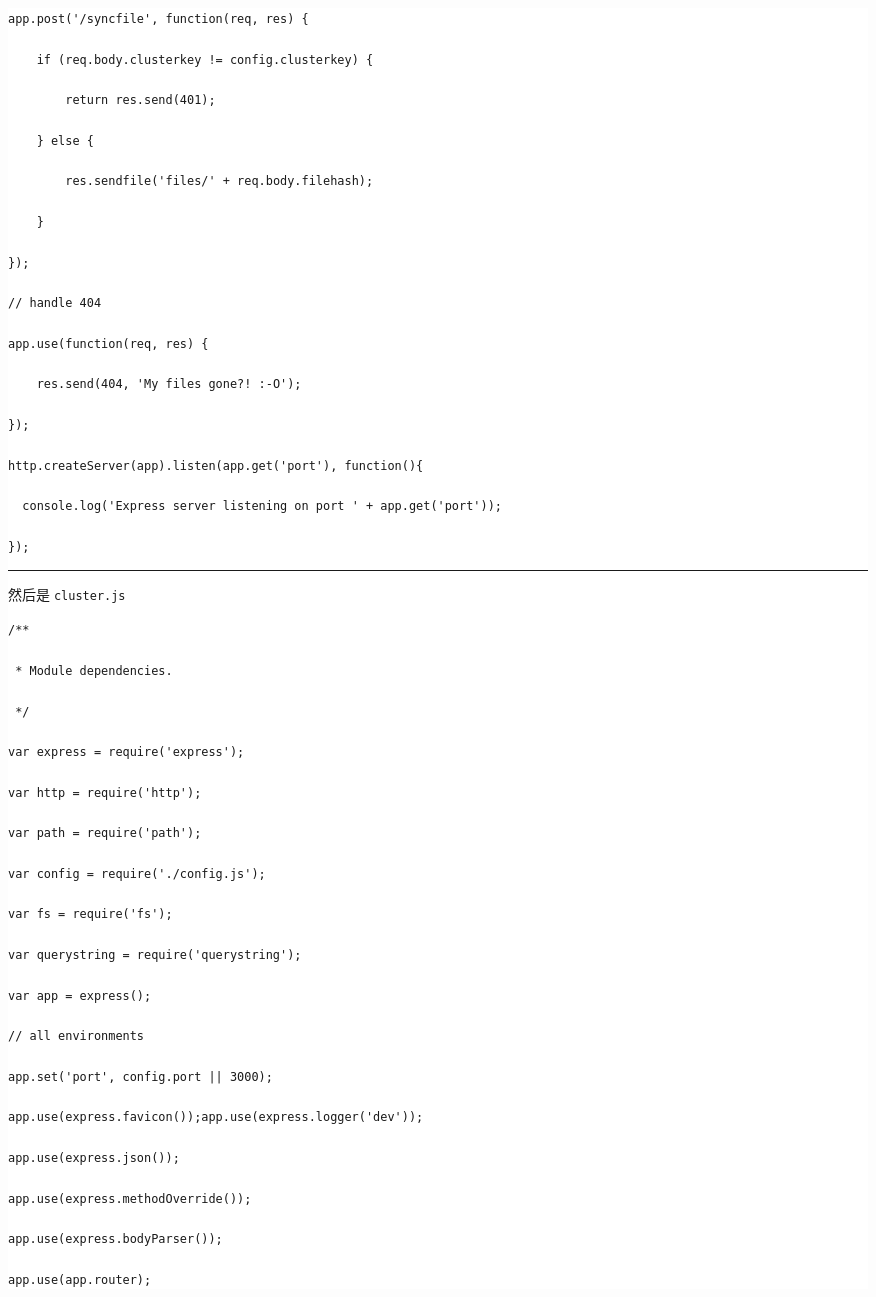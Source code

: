     app.post('/syncfile', function(req, res) {
    
        if (req.body.clusterkey != config.clusterkey) {
    
            return res.send(401);
    
        } else {
    
            res.sendfile('files/' + req.body.filehash);
    
        }
    
    });
    
    // handle 404
    
    app.use(function(req, res) {
    
        res.send(404, 'My files gone?! :-O');
    
    });
    
    http.createServer(app).listen(app.get('port'), function(){
    
      console.log('Express server listening on port ' + app.get('port'));
    
    });  
  
---  
  
然后是 ` cluster.js `
    
    
    /**
    
     * Module dependencies.
    
     */
    
    var express = require('express');
    
    var http = require('http');
    
    var path = require('path');
    
    var config = require('./config.js');
    
    var fs = require('fs');
    
    var querystring = require('querystring');
    
    var app = express();
    
    // all environments
    
    app.set('port', config.port || 3000);
    
    app.use(express.favicon());app.use(express.logger('dev'));
    
    app.use(express.json());
    
    app.use(express.methodOverride());
    
    app.use(express.bodyParser());
    
    app.use(app.router);
    